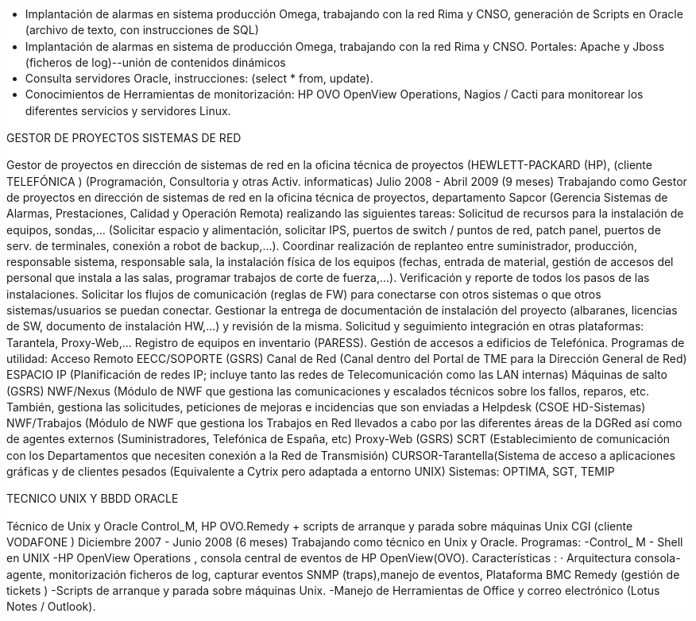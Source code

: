 - Implantación de alarmas en sistema producción Omega, trabajando con la red Rima y CNSO, generación de Scripts en Oracle (archivo de texto, con instrucciones de SQL)
- Implantación de alarmas en sistema de producción Omega, trabajando con la red Rima y CNSO. Portales: Apache y Jboss (ficheros de log)--unión de contenidos dinámicos
- Consulta servidores Oracle, instrucciones: (select * from, update).
- Conocimientos de Herramientas de monitorización: HP OVO OpenView Operations, Nagios / Cacti para monitorear los diferentes servicios y servidores Linux.
 

GESTOR DE PROYECTOS SISTEMAS DE RED

Gestor de proyectos en dirección de sistemas de red en la oficina técnica de proyectos
(HEWLETT-PACKARD (HP), (cliente TELEFÓNICA ) (Programación, Consultoria y otras Activ. informaticas)
Julio 2008 - Abril 2009 (9 meses)
Trabajando como Gestor de proyectos en dirección de sistemas de red en la oficina técnica de proyectos, 
departamento Sapcor (Gerencia Sistemas de Alarmas, Prestaciones, Calidad y Operación Remota) realizando las siguientes tareas: 
Solicitud de recursos para la instalación de equipos, sondas,... 
(Solicitar espacio y alimentación, solicitar IPS, puertos de switch / puntos de red, patch panel, puertos de serv. de terminales, conexión a robot de backup,...). 
Coordinar realización de replanteo entre suministrador, producción, responsable sistema, responsable sala, la instalación física de los equipos (fechas, entrada de material, gestión de accesos del personal que instala a las salas, programar trabajos de corte de fuerza,...). 
Verificación y reporte de todos los pasos de las instalaciones. 
Solicitar los flujos de comunicación (reglas de FW) para conectarse con otros sistemas o que otros sistemas/usuarios se puedan conectar. 
Gestionar la entrega de documentación de instalación del proyecto (albaranes, licencias de SW, documento de instalación HW,...) y revisión de la misma. 
Solicitud y seguimiento integración en otras plataformas: Tarantela, Proxy-Web,... Registro de equipos en inventario (PARESS). 
Gestión de accesos a edificios de Telefónica.
Programas de utilidad: Acceso Remoto EECC/SOPORTE (GSRS) Canal de Red (Canal dentro del Portal de TME para la Dirección General de Red) 
ESPACIO IP (Planificación de redes IP; incluye tanto las redes de Telecomunicación como las LAN internas) 
Máquinas de salto (GSRS) NWF/Nexus (Módulo de NWF que gestiona las comunicaciones y escalados técnicos sobre los fallos, reparos, etc. 
También, gestiona las solicitudes, peticiones de mejoras e incidencias que son enviadas a Helpdesk (CSOE HD-Sistemas) 
NWF/Trabajos (Módulo de NWF que gestiona los Trabajos en Red llevados a cabo por las diferentes áreas de la DGRed así como de agentes externos (Suministradores, Telefónica de España, etc) 
Proxy-Web (GSRS) SCRT (Establecimiento de comunicación con los Departamentos que necesiten conexión a la Red de Transmisión) 
CURSOR-Tarantella(Sistema de acceso a aplicaciones gráficas y de clientes pesados (Equivalente a Cytrix pero adaptada a entorno UNIX) Sistemas: OPTIMA, SGT, TEMIP


TECNICO UNIX Y BBDD ORACLE

Técnico de Unix y Oracle Control_M, HP OVO.Remedy + scripts de arranque y parada sobre máquinas Unix
CGI (cliente VODAFONE ) Diciembre 2007 - Junio 2008 (6 meses)
Trabajando como técnico en Unix y Oracle. 
Programas: -Control_ M - Shell en UNIX -HP OpenView Operations , consola central de eventos de HP OpenView(OVO).
Características : · Arquitectura consola-agente, monitorización ficheros de log, capturar eventos SNMP (traps),manejo de eventos,
Plataforma BMC Remedy (gestión de tickets ) -Scripts de arranque y parada sobre máquinas Unix. 
-Manejo de Herramientas de Office y correo electrónico (Lotus Notes / Outlook).
